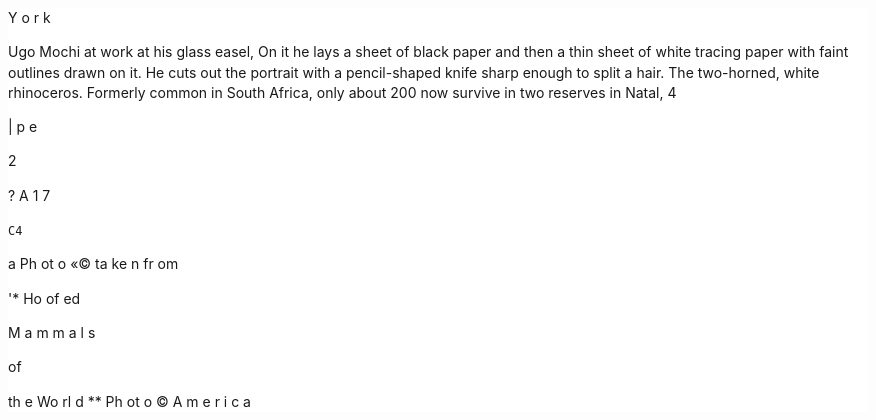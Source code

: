 Y
o
r
k
 
Ugo Mochi at work at his glass easel, On it he lays a sheet of 
black paper and then a thin sheet of white tracing paper with 
faint outlines drawn on it. He cuts out the portrait with a 
pencil-shaped knife sharp enough to split a hair. 
The two-horned, white rhinoceros. Formerly common in South 
Africa, only about 200 now survive in two reserves in Natal, 
4
 
| 
p
e
 
2
 
? 
A 
1
7
 
    C4 
a Ph
ot
o 
«© 
ta
ke
n 
fr
om
 
'* 
Ho
of
ed
 
M
a
m
m
a
l
s
 
of
 
th
e 
Wo
rl
d 
** 
Ph
ot
o 
© 
A
m
e
r
i
c
a
